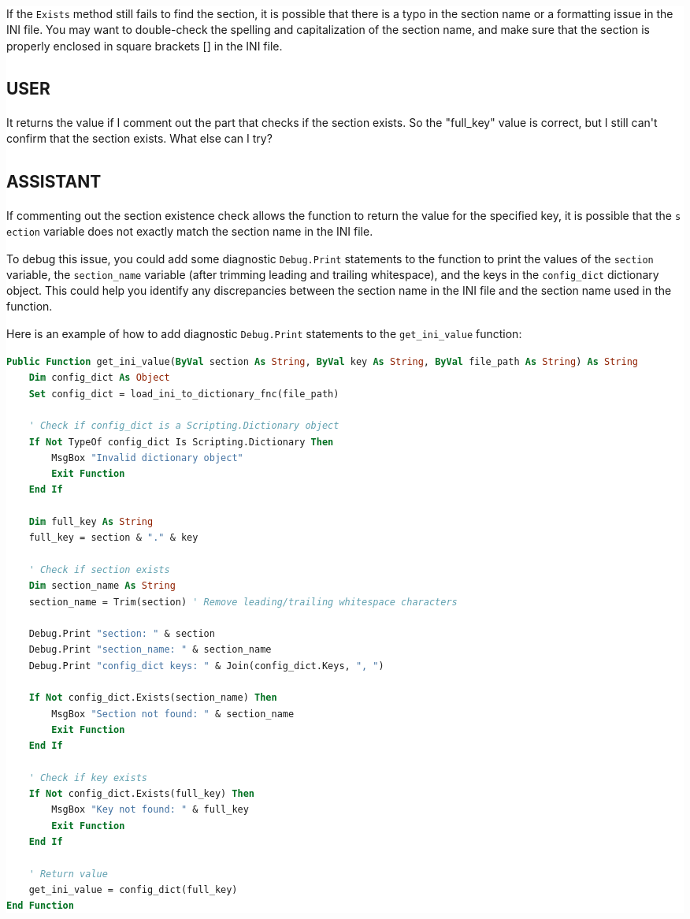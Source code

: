 If the `Exists` method still fails to find the section, it is possible that there is a typo in the section name or a formatting issue in the INI file. You may want to double-check the spelling and capitalization of the section name, and make sure that the section is properly enclosed in square brackets [] in the INI file.

## USER

It returns the value if I comment out the part that checks if the section exists. So the "full_key" value is correct, but I still can't confirm that the section exists. What else can I try?

## ASSISTANT

If commenting out the section existence check allows the function to return the value for the specified key, it is possible that the `section` variable does not exactly match the section name in the INI file.

To debug this issue, you could add some diagnostic `Debug.Print` statements to the function to print the values of the `section` variable, the `section_name` variable (after trimming leading and trailing whitespace), and the keys in the `config_dict` dictionary object. This could help you identify any discrepancies between the section name in the INI file and the section name used in the function.

Here is an example of how to add diagnostic `Debug.Print` statements to the `get_ini_value` function:

```vb
Public Function get_ini_value(ByVal section As String, ByVal key As String, ByVal file_path As String) As String
    Dim config_dict As Object
    Set config_dict = load_ini_to_dictionary_fnc(file_path)

    ' Check if config_dict is a Scripting.Dictionary object
    If Not TypeOf config_dict Is Scripting.Dictionary Then
        MsgBox "Invalid dictionary object"
        Exit Function
    End If

    Dim full_key As String
    full_key = section & "." & key

    ' Check if section exists
    Dim section_name As String
    section_name = Trim(section) ' Remove leading/trailing whitespace characters

    Debug.Print "section: " & section
    Debug.Print "section_name: " & section_name
    Debug.Print "config_dict keys: " & Join(config_dict.Keys, ", ")

    If Not config_dict.Exists(section_name) Then
        MsgBox "Section not found: " & section_name
        Exit Function
    End If

    ' Check if key exists
    If Not config_dict.Exists(full_key) Then
        MsgBox "Key not found: " & full_key
        Exit Function
    End If

    ' Return value
    get_ini_value = config_dict(full_key)
End Function
```

